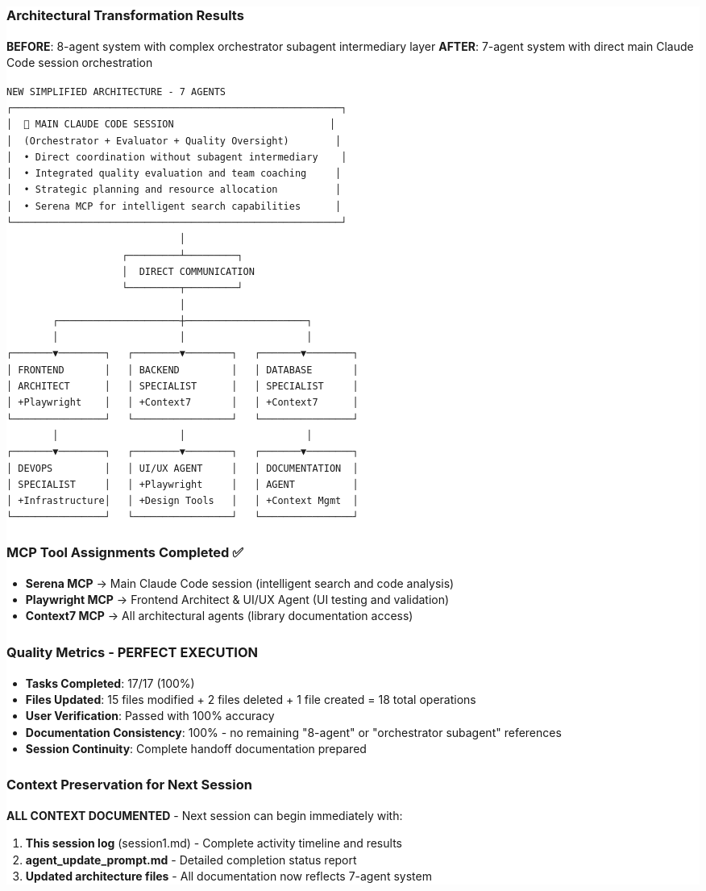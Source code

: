 ### Architectural Transformation Results
**BEFORE**: 8-agent system with complex orchestrator subagent intermediary layer
**AFTER**: 7-agent system with direct main Claude Code session orchestration

```
NEW SIMPLIFIED ARCHITECTURE - 7 AGENTS
┌─────────────────────────────────────────────────────────┐
│  🎯 MAIN CLAUDE CODE SESSION                           │
│  (Orchestrator + Evaluator + Quality Oversight)        │
│  • Direct coordination without subagent intermediary    │
│  • Integrated quality evaluation and team coaching     │
│  • Strategic planning and resource allocation          │
│  • Serena MCP for intelligent search capabilities      │
└─────────────────────────────────────────────────────────┘
                              │
                    ┌─────────┴─────────┐
                    │  DIRECT COMMUNICATION
                    └─────────┬─────────┘
                              │
        ┌─────────────────────┼─────────────────────┐
        │                     │                     │
┌───────▼────────┐   ┌────────▼────────┐   ┌───────▼────────┐
│ FRONTEND       │   │ BACKEND         │   │ DATABASE       │
│ ARCHITECT      │   │ SPECIALIST      │   │ SPECIALIST     │
│ +Playwright    │   │ +Context7       │   │ +Context7      │
└────────────────┘   └─────────────────┘   └────────────────┘
        │                     │                     │
┌───────▼────────┐   ┌────────▼────────┐   ┌───────▼────────┐
│ DEVOPS         │   │ UI/UX AGENT     │   │ DOCUMENTATION  │
│ SPECIALIST     │   │ +Playwright     │   │ AGENT          │
│ +Infrastructure│   │ +Design Tools   │   │ +Context Mgmt  │
└────────────────┘   └─────────────────┘   └────────────────┘
```

### MCP Tool Assignments Completed ✅
- **Serena MCP** → Main Claude Code session (intelligent search and code analysis)
- **Playwright MCP** → Frontend Architect & UI/UX Agent (UI testing and validation)
- **Context7 MCP** → All architectural agents (library documentation access)

### Quality Metrics - PERFECT EXECUTION
- **Tasks Completed**: 17/17 (100%)
- **Files Updated**: 15 files modified + 2 files deleted + 1 file created = 18 total operations
- **User Verification**: Passed with 100% accuracy
- **Documentation Consistency**: 100% - no remaining "8-agent" or "orchestrator subagent" references
- **Session Continuity**: Complete handoff documentation prepared

### Context Preservation for Next Session
**ALL CONTEXT DOCUMENTED** - Next session can begin immediately with:
1. **This session log** (session1.md) - Complete activity timeline and results
2. **agent_update_prompt.md** - Detailed completion status report  
3. **Updated architecture files** - All documentation now reflects 7-agent system
